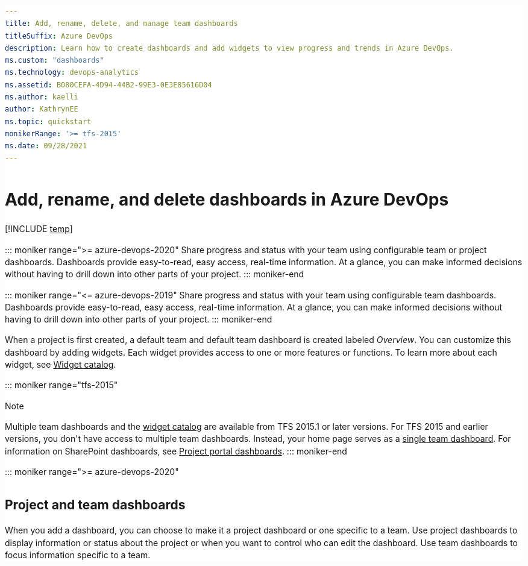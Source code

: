 ```yaml
---
title: Add, rename, delete, and manage team dashboards
titleSuffix: Azure DevOps  
description: Learn how to create dashboards and add widgets to view progress and trends in Azure DevOps.
ms.custom: "dashboards" 
ms.technology: devops-analytics
ms.assetid: B080CEFA-4D94-44B2-99E3-0E3E85616D04  
ms.author: kaelli
author: KathrynEE
ms.topic: quickstart
monikerRange: '>= tfs-2015'
ms.date: 09/28/2021
---
```


# Add, rename, and delete dashboards in Azure DevOps

[!INCLUDE [temp](../includes/version-azure-devops-all.md)]

::: moniker range=">= azure-devops-2020"
Share progress and status with your team using configurable team or project dashboards. Dashboards provide easy-to-read, easy access, real-time information. At a glance, you can make informed decisions without having to drill down into other parts of your project. 
::: moniker-end

::: moniker range="<= azure-devops-2019"
Share progress and status with your team using configurable team dashboards. Dashboards provide easy-to-read, easy access, real-time information. At a glance, you can make informed decisions without having to drill down into other parts of your project. 
::: moniker-end

 
When a project is first created, a default team and default team dashboard is created labeled *Overview*. You can customize this dashboard by adding widgets. Each widget provides access to one or more features or functions. To learn more about each widget, see [Widget catalog](widget-catalog.md). 

::: moniker range="tfs-2015"

> [!NOTE]   
> Multiple team dashboards and the [widget catalog](widget-catalog.md) are available from TFS 2015.1 or later versions. For TFS 2015 and earlier versions, you don't have access to multiple team dashboards. Instead, your home page serves as a [single team dashboard](team-dashboard.md). For information on SharePoint dashboards, see [Project portal dashboards](/previous-versions/azure/devops/report/sharepoint-dashboards/project-portal-dashboards).
::: moniker-end

::: moniker range=">= azure-devops-2020"

## Project and team dashboards

When you add a dashboard, you can choose to make it a project dashboard or one specific to a team. Use project dashboards to display information or status about the project or when you want to control who can edit the dashboard. Use team dashboards to focus information specific to a team. 
